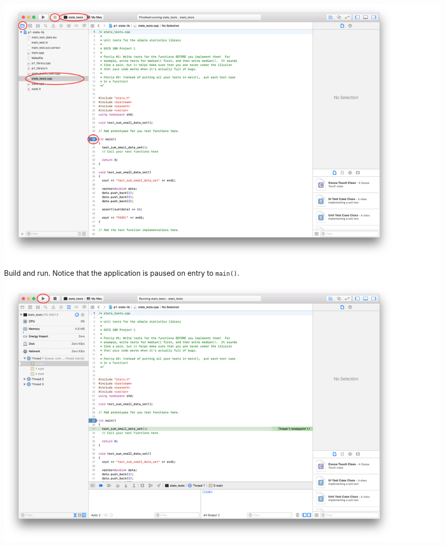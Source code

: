 <img src="images/xcode260.png" width="768px" />

Build and run.  Notice that the application is paused on entry to `main()`.

<img src="images/xcode270.png" width="768px" />
